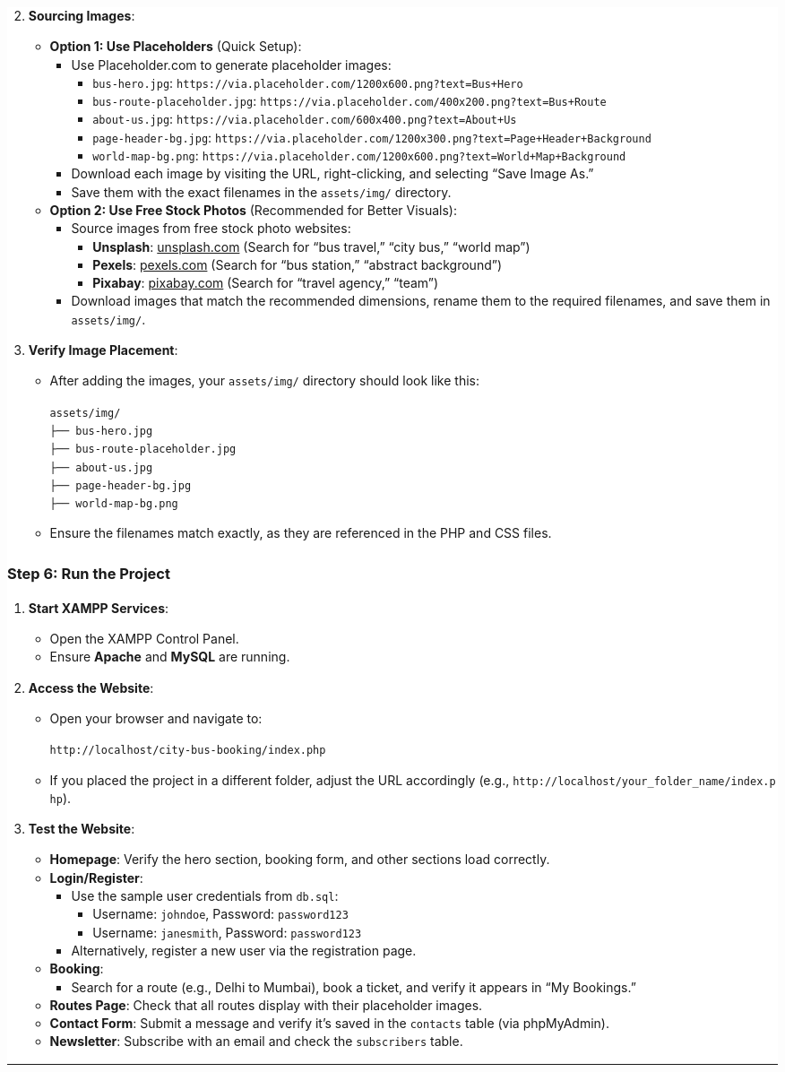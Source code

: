 2. **Sourcing Images**:
   - **Option 1: Use Placeholders** (Quick Setup):
     - Use Placeholder.com to generate placeholder images:
       - `bus-hero.jpg`: `https://via.placeholder.com/1200x600.png?text=Bus+Hero`
       - `bus-route-placeholder.jpg`: `https://via.placeholder.com/400x200.png?text=Bus+Route`
       - `about-us.jpg`: `https://via.placeholder.com/600x400.png?text=About+Us`
       - `page-header-bg.jpg`: `https://via.placeholder.com/1200x300.png?text=Page+Header+Background`
       - `world-map-bg.png`: `https://via.placeholder.com/1200x600.png?text=World+Map+Background`
     - Download each image by visiting the URL, right-clicking, and selecting “Save Image As.”
     - Save them with the exact filenames in the `assets/img/` directory.
   - **Option 2: Use Free Stock Photos** (Recommended for Better Visuals):
     - Source images from free stock photo websites:
       - **Unsplash**: [unsplash.com](https://unsplash.com) (Search for “bus travel,” “city bus,” “world map”)
       - **Pexels**: [pexels.com](https://www.pexels.com) (Search for “bus station,” “abstract background”)
       - **Pixabay**: [pixabay.com](https://pixabay.com) (Search for “travel agency,” “team”)
     - Download images that match the recommended dimensions, rename them to the required filenames, and save them in `assets/img/`.

3. **Verify Image Placement**:
   - After adding the images, your `assets/img/` directory should look like this:
     ```
     assets/img/
     ├── bus-hero.jpg
     ├── bus-route-placeholder.jpg
     ├── about-us.jpg
     ├── page-header-bg.jpg
     ├── world-map-bg.png
     ```
   - Ensure the filenames match exactly, as they are referenced in the PHP and CSS files.

### Step 6: Run the Project
1. **Start XAMPP Services**:
   - Open the XAMPP Control Panel.
   - Ensure **Apache** and **MySQL** are running.

2. **Access the Website**:
   - Open your browser and navigate to:
     ```
     http://localhost/city-bus-booking/index.php
     ```
   - If you placed the project in a different folder, adjust the URL accordingly (e.g., `http://localhost/your_folder_name/index.php`).

3. **Test the Website**:
   - **Homepage**: Verify the hero section, booking form, and other sections load correctly.
   - **Login/Register**:
     - Use the sample user credentials from `db.sql`:
       - Username: `johndoe`, Password: `password123`
       - Username: `janesmith`, Password: `password123`
     - Alternatively, register a new user via the registration page.
   - **Booking**:
     - Search for a route (e.g., Delhi to Mumbai), book a ticket, and verify it appears in “My Bookings.”
   - **Routes Page**: Check that all routes display with their placeholder images.
   - **Contact Form**: Submit a message and verify it’s saved in the `contacts` table (via phpMyAdmin).
   - **Newsletter**: Subscribe with an email and check the `subscribers` table.

---